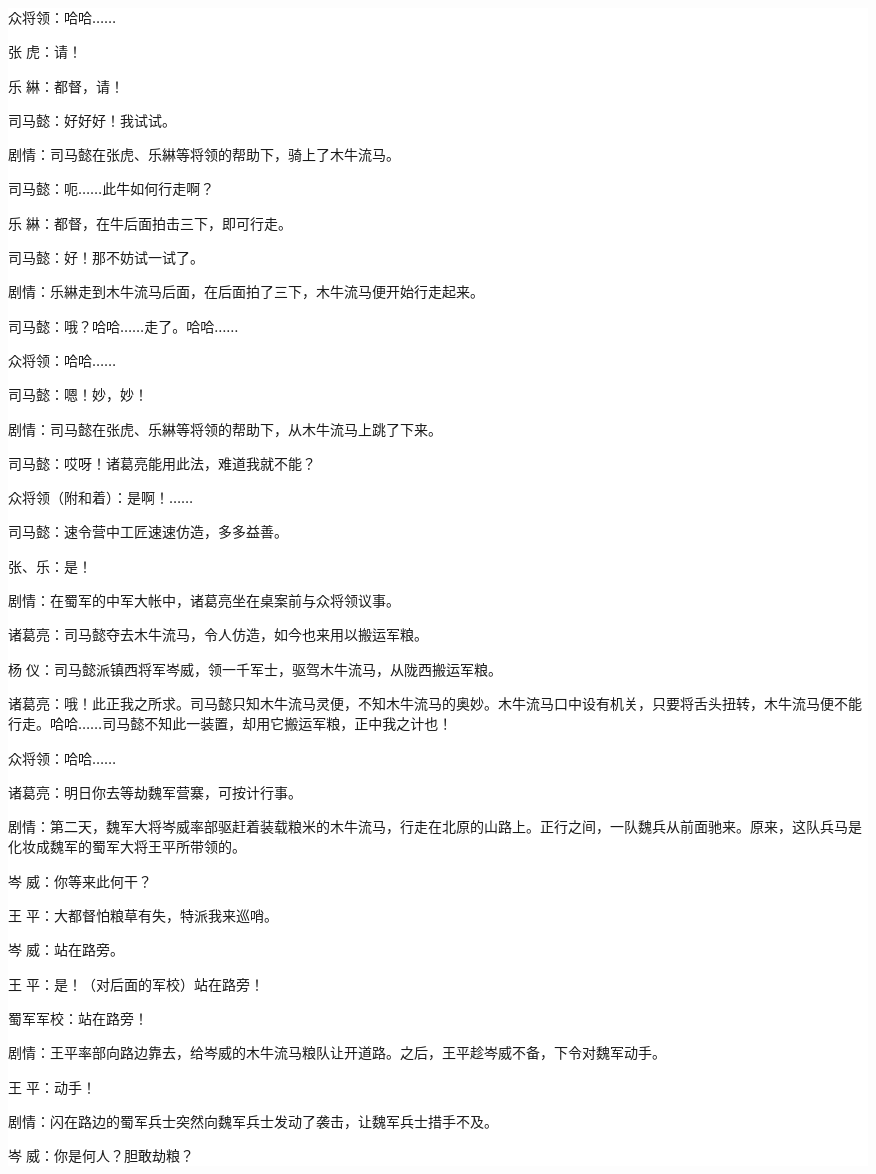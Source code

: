 众将领：哈哈……

张 虎：请！

乐 綝：都督，请！

司马懿：好好好！我试试。

剧情：司马懿在张虎、乐綝等将领的帮助下，骑上了木牛流马。

司马懿：呃……此牛如何行走啊？

乐 綝：都督，在牛后面拍击三下，即可行走。

司马懿：好！那不妨试一试了。

剧情：乐綝走到木牛流马后面，在后面拍了三下，木牛流马便开始行走起来。

司马懿：哦？哈哈……走了。哈哈……

众将领：哈哈……

司马懿：嗯！妙，妙！

剧情：司马懿在张虎、乐綝等将领的帮助下，从木牛流马上跳了下来。

司马懿：哎呀！诸葛亮能用此法，难道我就不能？

众将领（附和着）：是啊！……

司马懿：速令营中工匠速速仿造，多多益善。

张、乐：是！

剧情：在蜀军的中军大帐中，诸葛亮坐在桌案前与众将领议事。

诸葛亮：司马懿夺去木牛流马，令人仿造，如今也来用以搬运军粮。

杨 仪：司马懿派镇西将军岑威，领一千军士，驱驾木牛流马，从陇西搬运军粮。

诸葛亮：哦！此正我之所求。司马懿只知木牛流马灵便，不知木牛流马的奥妙。木牛流马口中设有机关，只要将舌头扭转，木牛流马便不能行走。哈哈……司马懿不知此一装置，却用它搬运军粮，正中我之计也！

众将领：哈哈……

诸葛亮：明日你去等劫魏军营寨，可按计行事。

剧情：第二天，魏军大将岑威率部驱赶着装载粮米的木牛流马，行走在北原的山路上。正行之间，一队魏兵从前面驰来。原来，这队兵马是化妆成魏军的蜀军大将王平所带领的。

岑 威：你等来此何干？

王 平：大都督怕粮草有失，特派我来巡哨。

岑 威：站在路旁。

王 平：是！（对后面的军校）站在路旁！

蜀军军校：站在路旁！

剧情：王平率部向路边靠去，给岑威的木牛流马粮队让开道路。之后，王平趁岑威不备，下令对魏军动手。

王 平：动手！

剧情：闪在路边的蜀军兵士突然向魏军兵士发动了袭击，让魏军兵士措手不及。

岑 威：你是何人？胆敢劫粮？
